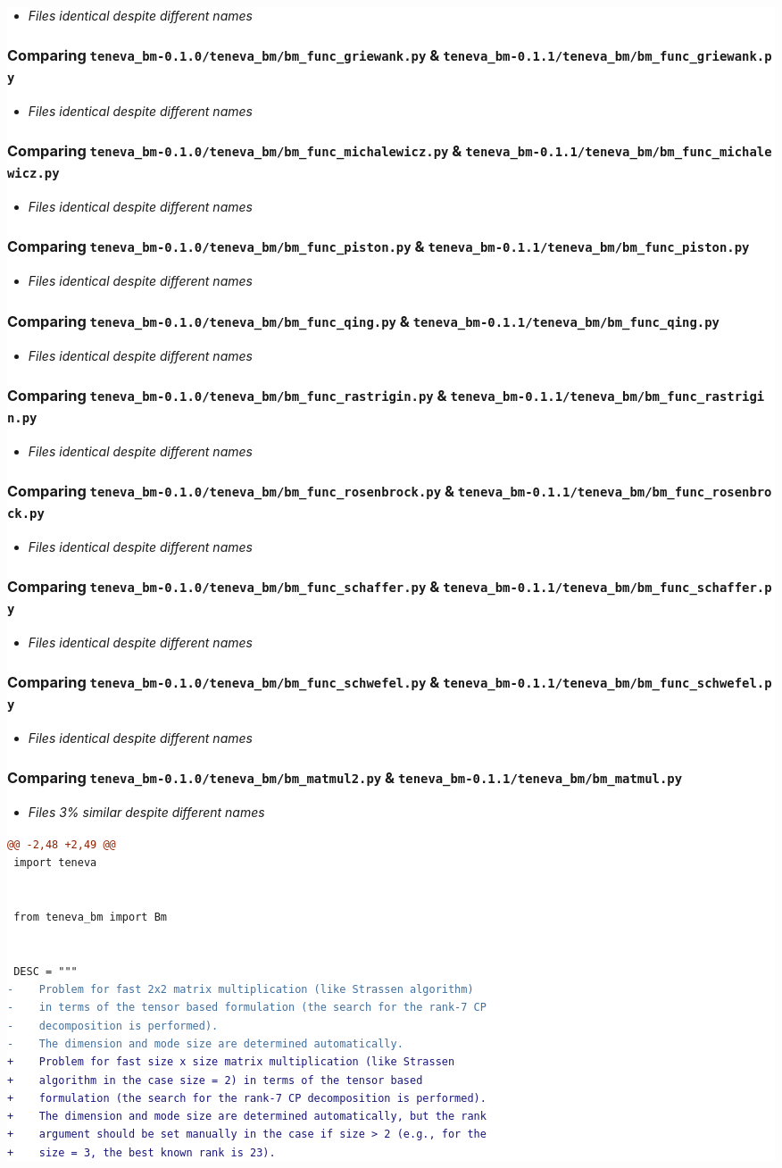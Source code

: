  * *Files identical despite different names*

### Comparing `teneva_bm-0.1.0/teneva_bm/bm_func_griewank.py` & `teneva_bm-0.1.1/teneva_bm/bm_func_griewank.py`

 * *Files identical despite different names*

### Comparing `teneva_bm-0.1.0/teneva_bm/bm_func_michalewicz.py` & `teneva_bm-0.1.1/teneva_bm/bm_func_michalewicz.py`

 * *Files identical despite different names*

### Comparing `teneva_bm-0.1.0/teneva_bm/bm_func_piston.py` & `teneva_bm-0.1.1/teneva_bm/bm_func_piston.py`

 * *Files identical despite different names*

### Comparing `teneva_bm-0.1.0/teneva_bm/bm_func_qing.py` & `teneva_bm-0.1.1/teneva_bm/bm_func_qing.py`

 * *Files identical despite different names*

### Comparing `teneva_bm-0.1.0/teneva_bm/bm_func_rastrigin.py` & `teneva_bm-0.1.1/teneva_bm/bm_func_rastrigin.py`

 * *Files identical despite different names*

### Comparing `teneva_bm-0.1.0/teneva_bm/bm_func_rosenbrock.py` & `teneva_bm-0.1.1/teneva_bm/bm_func_rosenbrock.py`

 * *Files identical despite different names*

### Comparing `teneva_bm-0.1.0/teneva_bm/bm_func_schaffer.py` & `teneva_bm-0.1.1/teneva_bm/bm_func_schaffer.py`

 * *Files identical despite different names*

### Comparing `teneva_bm-0.1.0/teneva_bm/bm_func_schwefel.py` & `teneva_bm-0.1.1/teneva_bm/bm_func_schwefel.py`

 * *Files identical despite different names*

### Comparing `teneva_bm-0.1.0/teneva_bm/bm_matmul2.py` & `teneva_bm-0.1.1/teneva_bm/bm_matmul.py`

 * *Files 3% similar despite different names*

```diff
@@ -2,48 +2,49 @@
 import teneva
 
 
 from teneva_bm import Bm
 
 
 DESC = """
-    Problem for fast 2x2 matrix multiplication (like Strassen algorithm)
-    in terms of the tensor based formulation (the search for the rank-7 CP
-    decomposition is performed).
-    The dimension and mode size are determined automatically.
+    Problem for fast size x size matrix multiplication (like Strassen
+    algorithm in the case size = 2) in terms of the tensor based
+    formulation (the search for the rank-7 CP decomposition is performed).
+    The dimension and mode size are determined automatically, but the rank
+    argument should be set manually in the case if size > 2 (e.g., for the
+    size = 3, the best known rank is 23).
```